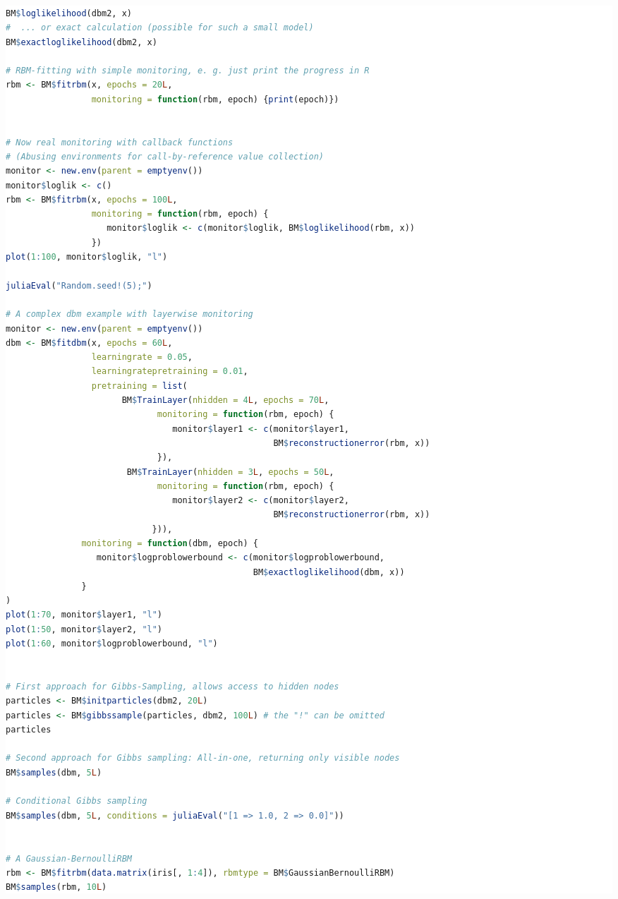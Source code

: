 ```R
BM$loglikelihood(dbm2, x)
#  ... or exact calculation (possible for such a small model)
BM$exactloglikelihood(dbm2, x)

# RBM-fitting with simple monitoring, e. g. just print the progress in R
rbm <- BM$fitrbm(x, epochs = 20L,
                 monitoring = function(rbm, epoch) {print(epoch)})


# Now real monitoring with callback functions
# (Abusing environments for call-by-reference value collection)
monitor <- new.env(parent = emptyenv())
monitor$loglik <- c()
rbm <- BM$fitrbm(x, epochs = 100L,
                 monitoring = function(rbm, epoch) {
                    monitor$loglik <- c(monitor$loglik, BM$loglikelihood(rbm, x))
                 })
plot(1:100, monitor$loglik, "l")

juliaEval("Random.seed!(5);")

# A complex dbm example with layerwise monitoring
monitor <- new.env(parent = emptyenv())
dbm <- BM$fitdbm(x, epochs = 60L,
                 learningrate = 0.05,
                 learningratepretraining = 0.01,
                 pretraining = list(
                       BM$TrainLayer(nhidden = 4L, epochs = 70L,
                              monitoring = function(rbm, epoch) {
                                 monitor$layer1 <- c(monitor$layer1,
                                                     BM$reconstructionerror(rbm, x))
                              }),
                        BM$TrainLayer(nhidden = 3L, epochs = 50L,
                              monitoring = function(rbm, epoch) {
                                 monitor$layer2 <- c(monitor$layer2,
                                                     BM$reconstructionerror(rbm, x))
                             })),
               monitoring = function(dbm, epoch) {
                  monitor$logproblowerbound <- c(monitor$logproblowerbound,
                                                 BM$exactloglikelihood(dbm, x))
               }
)
plot(1:70, monitor$layer1, "l")
plot(1:50, monitor$layer2, "l")
plot(1:60, monitor$logproblowerbound, "l")


# First approach for Gibbs-Sampling, allows access to hidden nodes
particles <- BM$initparticles(dbm2, 20L)
particles <- BM$gibbssample(particles, dbm2, 100L) # the "!" can be omitted
particles

# Second approach for Gibbs sampling: All-in-one, returning only visible nodes
BM$samples(dbm, 5L)

# Conditional Gibbs sampling
BM$samples(dbm, 5L, conditions = juliaEval("[1 => 1.0, 2 => 0.0]"))


# A Gaussian-BernoulliRBM
rbm <- BM$fitrbm(data.matrix(iris[, 1:4]), rbmtype = BM$GaussianBernoulliRBM)
BM$samples(rbm, 10L)
```
